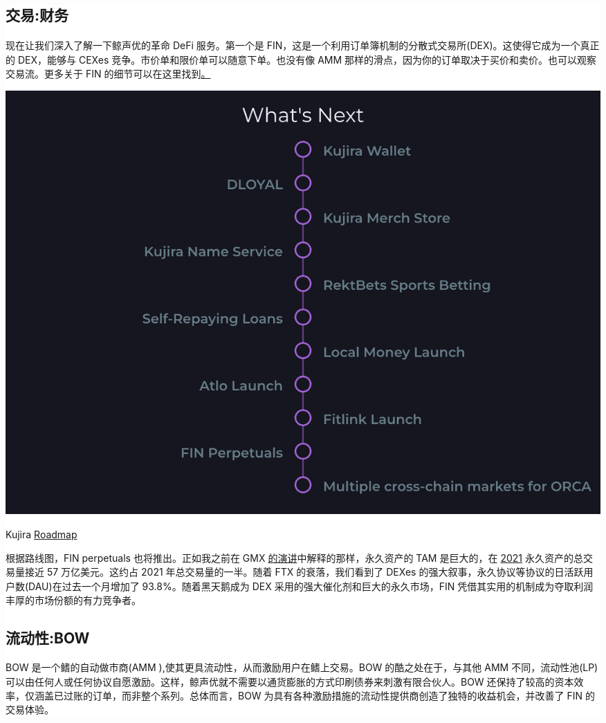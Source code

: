 ## 交易:财务

现在让我们深入了解一下鲸声优的革命 DeFi 服务。第一个是 FIN，这是一个利用订单簿机制的分散式交易所(DEX)。这使得它成为一个真正的 DEX，能够与 CEXes 竞争。市价单和限价单可以随意下单。也没有像 AMM 那样的滑点，因为你的订单取决于买价和卖价。也可以观察交易流。更多关于 FIN 的细节可以在这里找到[。](/team-kujira/fin-a-dex-to-stand-the-test-of-time-6a311e040297)

![](img/ecc52d45fd2d0c047c087b61c487d9ec.png)

Kujira [Roadmap](https://kujira.app/)

根据路线图，FIN perpetuals 也将推出。正如我之前在 GMX [的演讲](https://www.youtube.com/watch?v=4SvLsKgj924)中解释的那样，永久资产的 TAM 是巨大的，在 [2021](https://tokeninsight.com/en/research/reports/tokeninsight-2021-crypto-trading-annual-review) 永久资产的总交易量接近 57 万亿美元。这约占 2021 年总交易量的一半。随着 FTX 的衰落，我们看到了 DEXes 的强大叙事，永久协议等协议的日活跃用户数(DAU)在过去一个月增加了 93.8%。随着黑天鹅成为 DEX 采用的强大催化剂和巨大的永久市场，FIN 凭借其实用的机制成为夺取利润丰厚的市场份额的有力竞争者。

## 流动性:BOW

BOW 是一个鳍的自动做市商(AMM ),使其更具流动性，从而激励用户在鳍上交易。BOW 的酷之处在于，与其他 AMM 不同，流动性池(LP)可以由任何人或任何协议自愿激励。这样，鲸声优就不需要以通货膨胀的方式印刷债券来刺激有限合伙人。BOW 还保持了较高的资本效率，仅涵盖已过账的订单，而非整个系列。总体而言，BOW 为具有各种激励措施的流动性提供商创造了独特的收益机会，并改善了 FIN 的交易体验。
